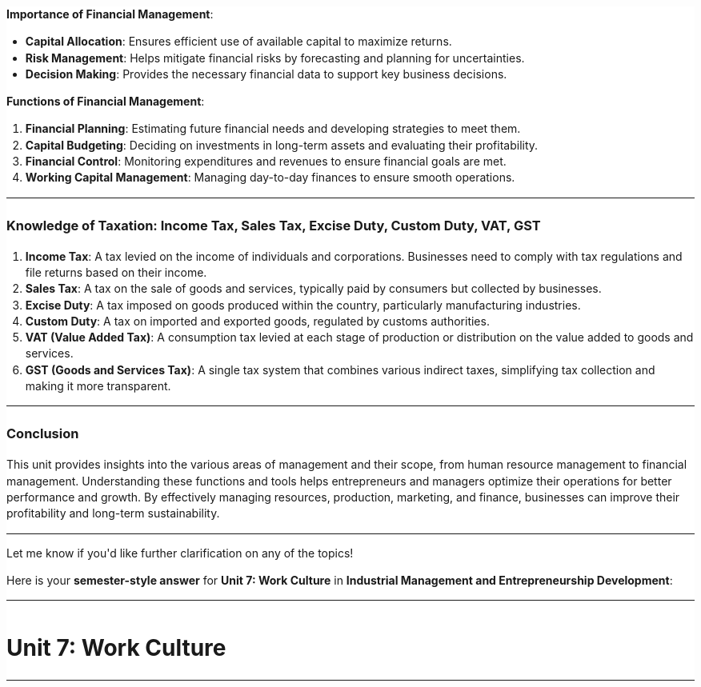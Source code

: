 **Importance of Financial Management**:

- **Capital Allocation**: Ensures efficient use of available capital to maximize returns.
- **Risk Management**: Helps mitigate financial risks by forecasting and planning for uncertainties.
- **Decision Making**: Provides the necessary financial data to support key business decisions.

**Functions of Financial Management**:

1. **Financial Planning**: Estimating future financial needs and developing strategies to meet them.
2. **Capital Budgeting**: Deciding on investments in long-term assets and evaluating their profitability.
3. **Financial Control**: Monitoring expenditures and revenues to ensure financial goals are met.
4. **Working Capital Management**: Managing day-to-day finances to ensure smooth operations.

---

### **Knowledge of Taxation: Income Tax, Sales Tax, Excise Duty, Custom Duty, VAT, GST**

1. **Income Tax**: A tax levied on the income of individuals and corporations. Businesses need to comply with tax regulations and file returns based on their income.
2. **Sales Tax**: A tax on the sale of goods and services, typically paid by consumers but collected by businesses.
3. **Excise Duty**: A tax imposed on goods produced within the country, particularly manufacturing industries.
4. **Custom Duty**: A tax on imported and exported goods, regulated by customs authorities.
5. **VAT (Value Added Tax)**: A consumption tax levied at each stage of production or distribution on the value added to goods and services.
6. **GST (Goods and Services Tax)**: A single tax system that combines various indirect taxes, simplifying tax collection and making it more transparent.

---

### **Conclusion**

This unit provides insights into the various areas of management and their scope, from human resource management to financial management. Understanding these functions and tools helps entrepreneurs and managers optimize their operations for better performance and growth. By effectively managing resources, production, marketing, and finance, businesses can improve their profitability and long-term sustainability.

---

Let me know if you'd like further clarification on any of the topics!

Here is your **semester-style answer** for **Unit 7: Work Culture** in **Industrial Management and Entrepreneurship Development**:

---

# **Unit 7: Work Culture**

---